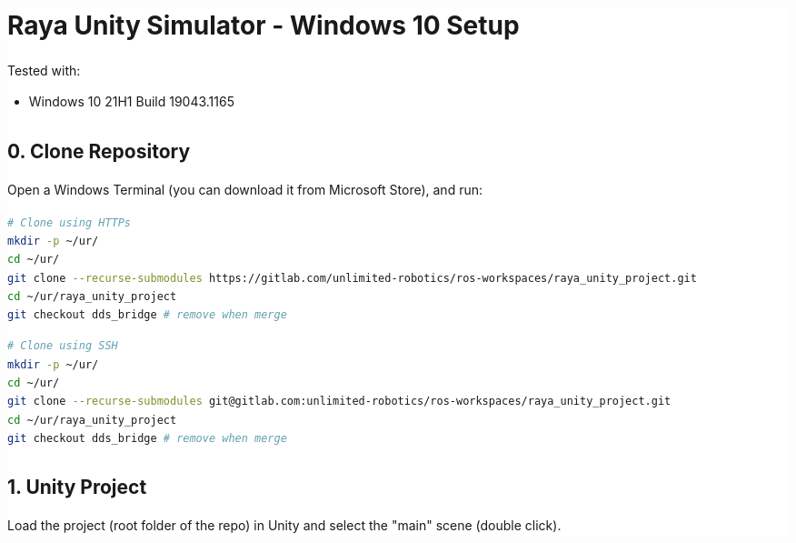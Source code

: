 # Raya Unity Simulator - Windows 10 Setup

Tested with:
* Windows 10 21H1 Build 19043.1165

## 0. Clone Repository

Open a Windows Terminal (you can download it from Microsoft Store), and run:

``` bash
# Clone using HTTPs
mkdir -p ~/ur/
cd ~/ur/
git clone --recurse-submodules https://gitlab.com/unlimited-robotics/ros-workspaces/raya_unity_project.git
cd ~/ur/raya_unity_project
git checkout dds_bridge # remove when merge
```

``` bash
# Clone using SSH
mkdir -p ~/ur/
cd ~/ur/
git clone --recurse-submodules git@gitlab.com:unlimited-robotics/ros-workspaces/raya_unity_project.git
cd ~/ur/raya_unity_project
git checkout dds_bridge # remove when merge
```

## 1. Unity Project

Load the project (root folder of the repo) in Unity and select the "main" scene (double click).

